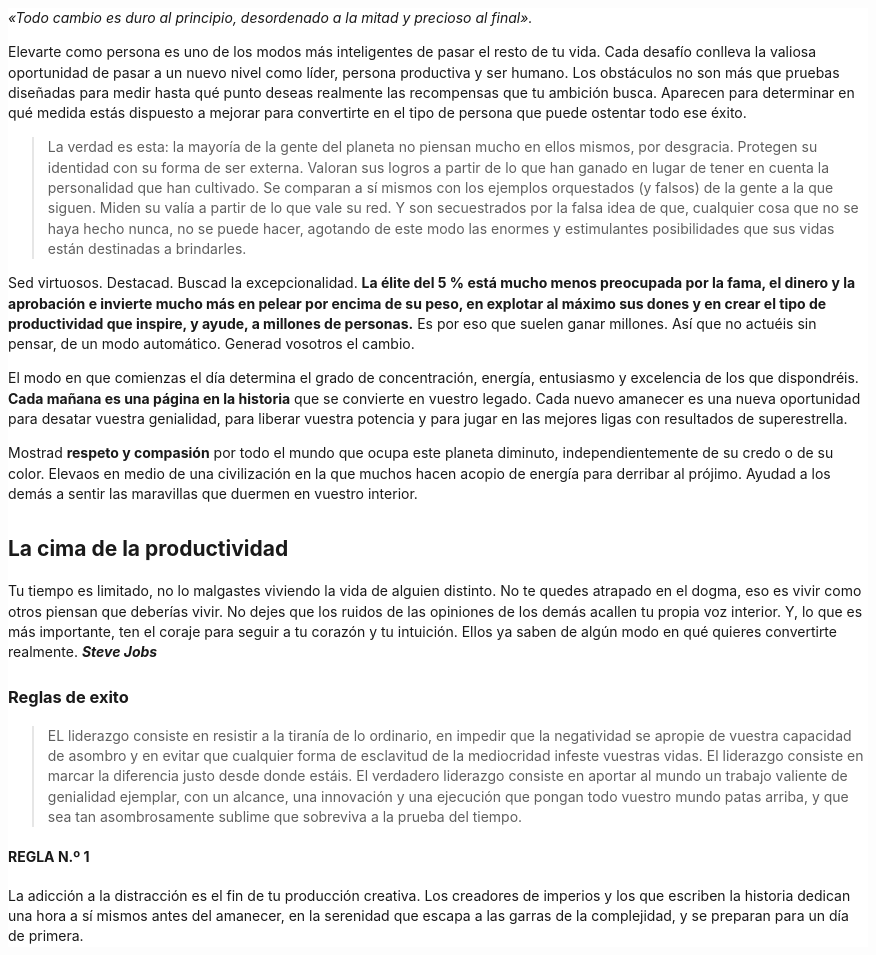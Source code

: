 _«Todo cambio es duro al principio, desordenado a la mitad y precioso al final»._

Elevarte como persona es uno de los modos más inteligentes de pasar el resto de tu vida. Cada desafío conlleva la valiosa oportunidad de pasar a un nuevo nivel como líder, persona productiva y ser humano. Los obstáculos no son más que pruebas diseñadas para medir hasta qué punto deseas realmente las recompensas que tu ambición busca. Aparecen para determinar en qué medida estás dispuesto a mejorar para convertirte en el tipo de persona que puede ostentar todo ese éxito.


>La verdad es esta: la mayoría de la gente del planeta no piensan mucho en ellos mismos, por desgracia. Protegen su identidad con su forma de ser externa. Valoran sus logros a partir de lo que han ganado en lugar de tener en cuenta la personalidad que han cultivado. Se comparan a sí mismos con los ejemplos orquestados (y falsos) de la gente a la que siguen. Miden su valía a partir de lo que vale su red. Y son secuestrados por la falsa idea de que, cualquier cosa que no se haya hecho nunca, no se puede hacer, agotando de este modo las enormes y estimulantes posibilidades que sus vidas están destinadas a brindarles.

Sed virtuosos. Destacad. Buscad la excepcionalidad. **La élite del 5 % está mucho menos preocupada por la fama, el dinero y la aprobación e invierte mucho más en pelear por encima de su peso, en explotar al máximo sus dones y en crear el tipo de productividad que inspire, y ayude, a millones de personas.** Es por eso que suelen ganar millones. Así que no actuéis sin pensar, de un modo automático. Generad vosotros el cambio.

El modo en que comienzas el día determina el grado de concentración, energía, entusiasmo y excelencia de los que dispondréis. **Cada mañana es una página en la historia** que se convierte en vuestro legado. Cada nuevo amanecer es una nueva oportunidad para desatar vuestra genialidad, para liberar vuestra potencia y para jugar en las mejores ligas con resultados de superestrella.

Mostrad **respeto y compasión** por todo el mundo que ocupa este planeta diminuto, independientemente de su credo o de su color. Elevaos en medio de una civilización en la que muchos hacen acopio de energía para derribar al prójimo. Ayudad a los demás a sentir las maravillas que duermen en vuestro interior.

## La cima de la productividad

Tu tiempo es limitado, no lo malgastes viviendo la vida de alguien distinto. No te quedes atrapado en el dogma, eso es vivir como otros piensan que deberías vivir. No dejes que los ruidos de las opiniones de los demás acallen tu propia voz interior. Y, lo que es más importante, ten el coraje para seguir a tu corazón y tu intuición. Ellos ya saben de algún modo en qué quieres convertirte realmente. _**Steve Jobs**_


### Reglas de exito

>  EL liderazgo consiste en resistir a la tiranía de lo ordinario, en impedir que la negatividad se apropie de vuestra capacidad de asombro y en evitar que cualquier forma de esclavitud de la mediocridad infeste vuestras vidas. El liderazgo consiste en marcar la diferencia justo desde donde estáis. El verdadero liderazgo consiste en aportar al mundo un trabajo valiente de genialidad ejemplar, con un alcance, una innovación y una ejecución que pongan todo vuestro mundo patas arriba, y que sea tan asombrosamente sublime que sobreviva a la prueba del tiempo.


#### REGLA N.º 1

La adicción a la distracción es el fin de tu producción creativa. Los creadores de imperios y los que escriben la historia dedican una hora a sí mismos antes del amanecer, en la serenidad que escapa a las garras de la complejidad, y se preparan para un día de primera.
